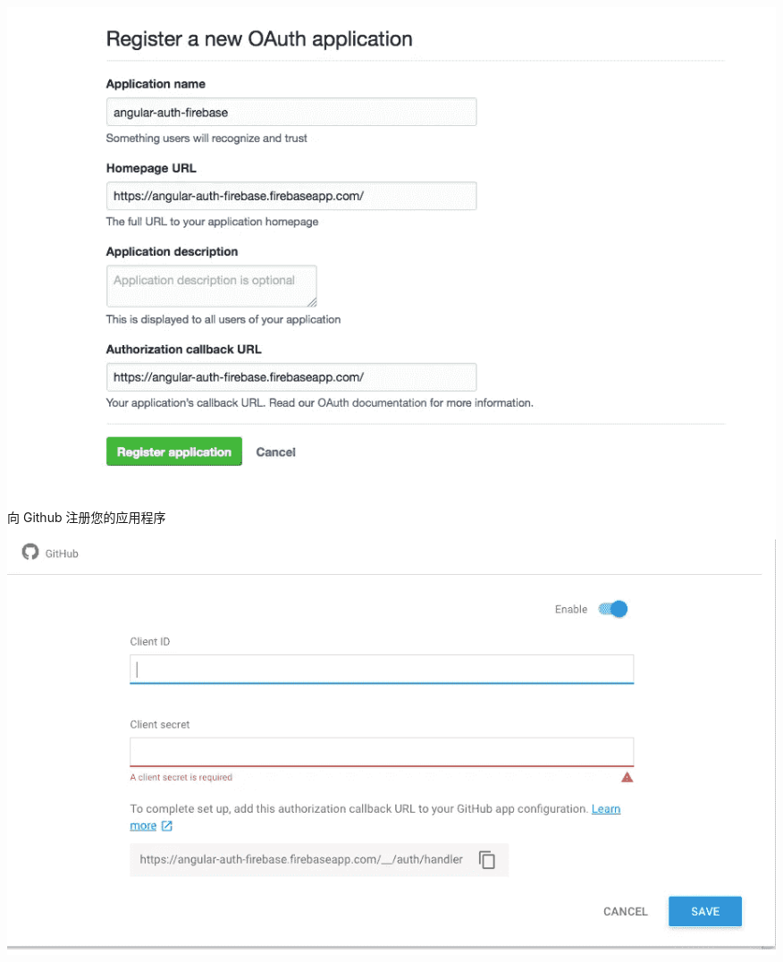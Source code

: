 ![](img/041115b92626f59a1f2815b7e1e9aac1.png)

向 Github 注册您的应用程序

![](img/3708039069ebc22e29c246e7a7af76f4.png)
